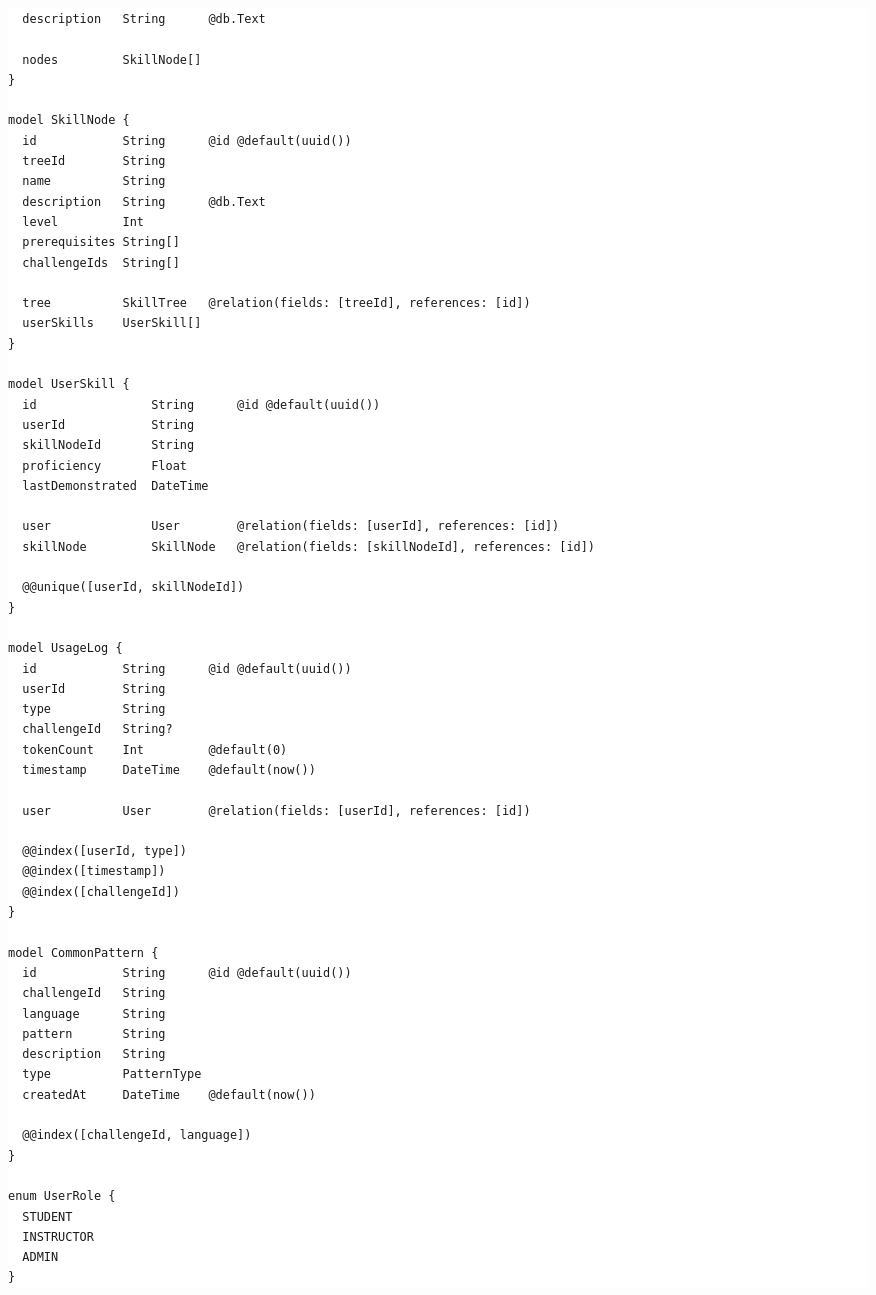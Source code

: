 ```prisma
  description   String      @db.Text

  nodes         SkillNode[]
}

model SkillNode {
  id            String      @id @default(uuid())
  treeId        String
  name          String
  description   String      @db.Text
  level         Int
  prerequisites String[]
  challengeIds  String[]

  tree          SkillTree   @relation(fields: [treeId], references: [id])
  userSkills    UserSkill[]
}

model UserSkill {
  id                String      @id @default(uuid())
  userId            String
  skillNodeId       String
  proficiency       Float
  lastDemonstrated  DateTime

  user              User        @relation(fields: [userId], references: [id])
  skillNode         SkillNode   @relation(fields: [skillNodeId], references: [id])

  @@unique([userId, skillNodeId])
}

model UsageLog {
  id            String      @id @default(uuid())
  userId        String
  type          String
  challengeId   String?
  tokenCount    Int         @default(0)
  timestamp     DateTime    @default(now())

  user          User        @relation(fields: [userId], references: [id])

  @@index([userId, type])
  @@index([timestamp])
  @@index([challengeId])
}

model CommonPattern {
  id            String      @id @default(uuid())
  challengeId   String
  language      String
  pattern       String
  description   String
  type          PatternType
  createdAt     DateTime    @default(now())

  @@index([challengeId, language])
}

enum UserRole {
  STUDENT
  INSTRUCTOR
  ADMIN
}
```